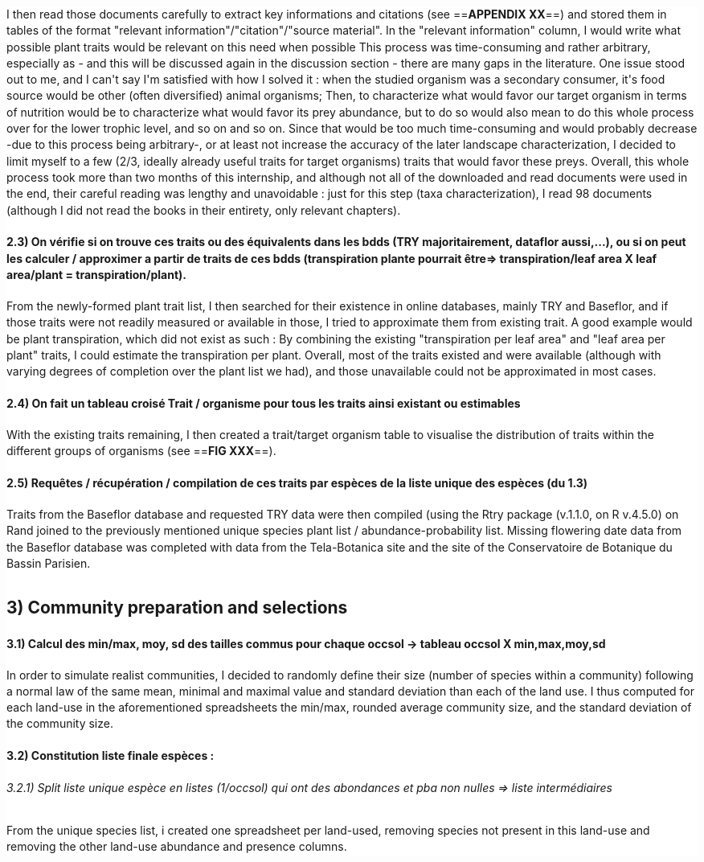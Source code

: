 I then read those documents carefully to extract key informations and citations (see ==**APPENDIX XX**==) and stored them in tables of the format "relevant information"/"citation"/"source material". In the "relevant information" column, I would write what possible plant traits would be relevant on this need when possible This process was time-consuming and rather arbitrary, especially as - and this will be discussed again in the discussion section - there are many gaps in the literature. One issue stood out to me, and I can't say I'm satisfied with how I solved it : when the studied organism was a secondary consumer, it's food source would be other (often diversified) animal organisms; Then, to characterize what would favor our target organism in terms of nutrition would be to characterize what would favor its prey abundance, but to do so would also mean to do this whole process over for the lower trophic level, and so on and so on. Since that would be too much time-consuming and would probably decrease -due to this process being arbitrary-, or at least not increase the accuracy of the later landscape characterization, I decided to limit myself to a few (2/3, ideally already useful traits for target organisms) traits that would favor these preys. Overall, this whole process took more than two months of this internship, and although not all of the downloaded and read documents were used in the end, their careful reading was lengthy and unavoidable : just for this step (taxa characterization), I read 98 documents (although I did not read the books in their entirety, only relevant chapters).
#### 2.3) On vérifie si on trouve ces traits ou des équivalents dans les bdds (TRY majoritairement, dataflor aussi,...), ou si on peut les calculer / approximer a partir de traits de ces bdds (transpiration plante pourrait être=> transpiration/leaf area X leaf area/plant = transpiration/plant).
From the newly-formed plant trait list, I then searched for their existence in online databases, mainly TRY and Baseflor, and if those traits were not readily measured or available in those, I tried to approximate them from existing trait. A good example would be plant transpiration, which did not exist as such : By combining the existing "transpiration per leaf area" and "leaf area per plant" traits, I could estimate the transpiration per plant. Overall, most of the traits existed and were available (although with varying degrees of completion over the plant list we had), and those unavailable could not be approximated in most cases.
#### 2.4) On fait un tableau croisé Trait / organisme pour tous les traits ainsi existant ou estimables
With the existing traits remaining, I then created a trait/target organism table to visualise the distribution of traits within the different groups of organisms (see ==**FIG XXX**==).
#### 2.5) Requêtes / récupération / compilation de ces traits par espèces de la liste unique des espèces (du 1.3)
Traits from the Baseflor database and requested TRY data were then compiled (using the Rtry package (v.1.1.0, on R v.4.5.0) on Rand joined to the previously mentioned unique species plant list / abundance-probability list. Missing flowering date data from the Baseflor database was completed with data from the Tela-Botanica site and the site of the Conservatoire de Botanique du Bassin Parisien.

## 3) Community preparation and selections 
#### 3.1) Calcul des min/max, moy, sd des tailles commus pour chaque occsol → tableau occsol X min,max,moy,sd
In order to simulate realist communities, I decided to randomly define their size (number of species within a community) following a normal law of the same mean, minimal and maximal value and standard deviation than each of the land use. I thus computed for each land-use in the aforementioned spreadsheets the min/max, rounded average community size, and the standard deviation of the community size. 
#### 3.2) Constitution liste finale espèces :
###### 3.2.1) Split liste unique espèce en listes (1/occsol) qui ont des abondances et pba non nulles => liste intermédiaires
From the unique species list, i created one spreadsheet per land-used, removing species not present in this land-use and removing the other land-use abundance and presence columns. 